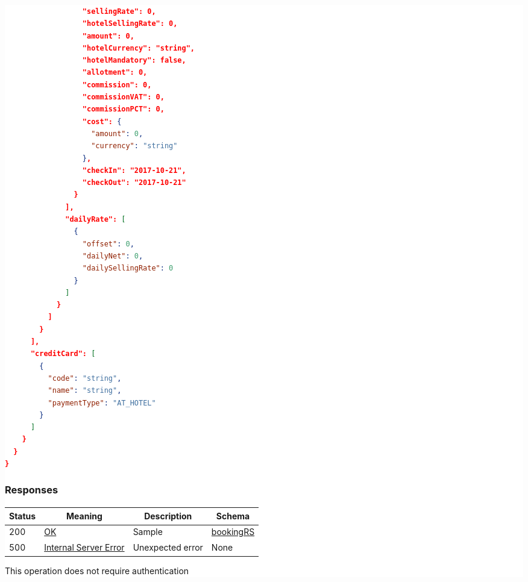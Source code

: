 ```json
                  "sellingRate": 0,
                  "hotelSellingRate": 0,
                  "amount": 0,
                  "hotelCurrency": "string",
                  "hotelMandatory": false,
                  "allotment": 0,
                  "commission": 0,
                  "commissionVAT": 0,
                  "commissionPCT": 0,
                  "cost": {
                    "amount": 0,
                    "currency": "string"
                  },
                  "checkIn": "2017-10-21",
                  "checkOut": "2017-10-21"
                }
              ],
              "dailyRate": [
                {
                  "offset": 0,
                  "dailyNet": 0,
                  "dailySellingRate": 0
                }
              ]
            }
          ]
        }
      ],
      "creditCard": [
        {
          "code": "string",
          "name": "string",
          "paymentType": "AT_HOTEL"
        }
      ]
    }
  }
}
```
### Responses

Status|Meaning|Description|Schema
---|---|---|---|
200|[OK](https://tools.ietf.org/html/rfc7231#section-6.3.1)|Sample|[bookingRS](#schemabookingrs)
500|[Internal Server Error](https://tools.ietf.org/html/rfc7231#section-6.6.1)|Unexpected error|None

<aside class="success">
This operation does not require authentication
</aside>
